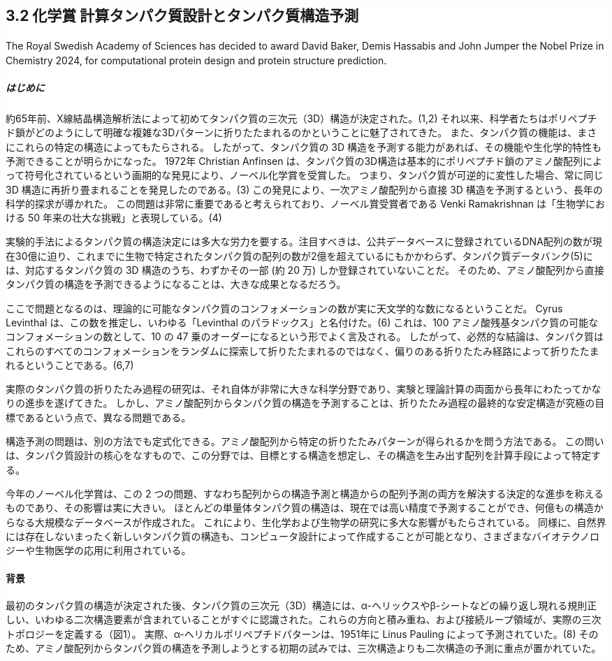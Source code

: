 




## 3.2 化学賞 計算タンパク質設計とタンパク質構造予測

The Royal Swedish Academy of Sciences has decided to award David Baker, Demis Hassabis and John Jumper the Nobel Prize in Chemistry 2024, for computational protein design and protein structure prediction.

##### はじめに

約65年前、X線結晶構造解析法によって初めてタンパク質の三次元（3D）構造が決定された。(1,2) 
それ以来、科学者たちはポリペプチド鎖がどのようにして明確な複雑な3Dパターンに折りたたまれるのかということに魅了されてきた。
また、タンパク質の機能は、まさにこれらの特定の構造によってもたらされる。
したがって、タンパク質の 3D 構造を予測する能力があれば、その機能や生化学的特性も予測できることが明らかになった。
1972年 Christian Anfinsen は、タンパク質の3D構造は基本的にポリペプチド鎖のアミノ酸配列によって符号化されているという画期的な発見により、ノーベル化学賞を受賞した。
つまり、タンパク質が可逆的に変性した場合、常に同じ 3D 構造に再折り畳まれることを発見したのである。(3) 
この発見により、一次アミノ酸配列から直接 3D 構造を予測するという、長年の科学的探求が導かれた。
この問題は非常に重要であると考えられており、ノーベル賞受賞者である Venki Ramakrishnan は「生物学における 50 年来の壮大な挑戦」と表現している。(4)


実験的手法によるタンパク質の構造決定には多大な労力を要する。注目すべきは、公共データベースに登録されているDNA配列の数が現在30億に迫り、これまでに生物で特定されたタンパク質の配列の数が2億を超えているにもかかわらず、タンパク質データバンク(5)には、対応するタンパク質の 3D 構造のうち、わずかその一部 (約 20 万) しか登録されていないことだ。
そのため、アミノ酸配列から直接タンパク質の構造を予測できるようになることは、大きな成果となるだろう。


ここで問題となるのは、理論的に可能なタンパク質のコンフォメーションの数が実に天文学的な数になるということだ。
Cyrus Levinthal は、この数を推定し、いわゆる「Levinthal のパラドックス」と名付けた。(6)
これは、100 アミノ酸残基タンパク質の可能なコンフォメーションの数として、10 の 47 乗のオーダーになるという形でよく言及される。
したがって、必然的な結論は、タンパク質はこれらのすべてのコンフォメーションをランダムに探索して折りたたまれるのではなく、偏りのある折りたたみ経路によって折りたたまれるということである。(6,7)


実際のタンパク質の折りたたみ過程の研究は、それ自体が非常に大きな科学分野であり、実験と理論計算の両面から長年にわたってかなりの進歩を遂げてきた。
しかし、アミノ酸配列からタンパク質の構造を予測することは、折りたたみ過程の最終的な安定構造が究極の目標であるという点で、異なる問題である。


構造予測の問題は、別の方法でも定式化できる。アミノ酸配列から特定の折りたたみパターンが得られるかを問う方法である。
この問いは、タンパク質設計の核心をなすもので、この分野では、目標とする構造を想定し、その構造を生み出す配列を計算手段によって特定する。


今年のノーベル化学賞は、この 2 つの問題、すなわち配列からの構造予測と構造からの配列予測の両方を解決する決定的な進歩を称えるものであり、その影響は実に大きい。
ほとんどの単量体タンパク質の構造は、現在では高い精度で予測することができ、何億もの構造からなる大規模なデータベースが作成された。
これにより、生化学および生物学の研究に多大な影響がもたらされている。
同様に、自然界には存在しないまったく新しいタンパク質の構造も、コンピュータ設計によって作成することが可能となり、さまざまなバイオテクノロジーや生物医学の応用に利用されている。


#### 背景

最初のタンパク質の構造が決定された後、タンパク質の三次元（3D）構造には、α-ヘリックスやβ-シートなどの繰り返し現れる規則正しい、いわゆる二次構造要素が含まれていることがすぐに認識された。これらの方向と積み重ね、および接続ループ領域が、実際の三次トポロジーを定義する（図1）。
実際、α-ヘリカルポリペプチドパターンは、1951年に Linus Pauling によって予測されていた。(8) 
そのため、アミノ酸配列からタンパク質の構造を予測しようとする初期の試みでは、三次構造よりも二次構造の予測に重点が置かれていた。


